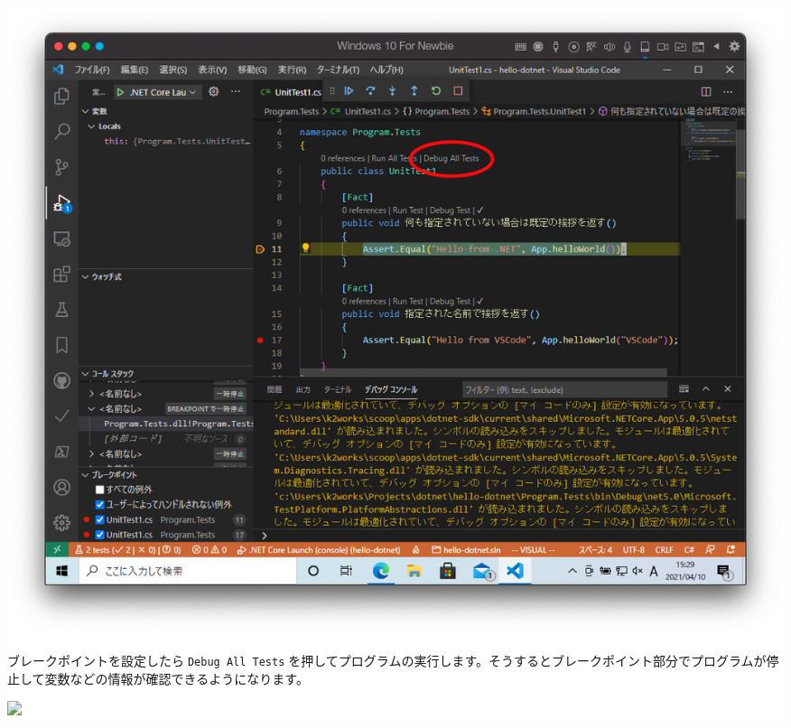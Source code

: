 ![](https://github.com/k2works/k2works.github.io/blob/source/blog/source/_posts/1617957275/019.png?raw=true)

ブレークポイントを設定したら `Debug All Tests` を押してプログラムの実行します。そうするとブレークポイント部分でプログラムが停止して変数などの情報が確認できるようになります。

![](020.png)